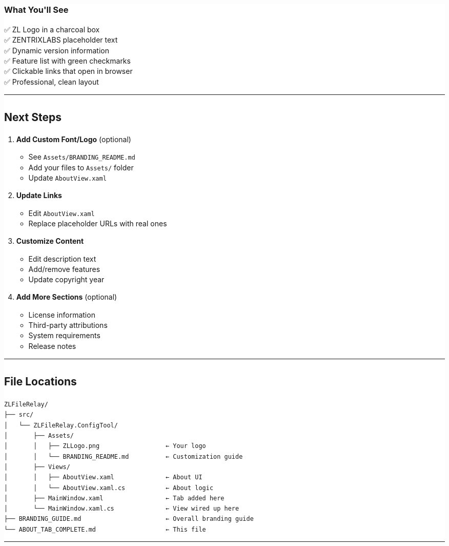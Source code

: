 ### What You'll See

✅ ZL Logo in a charcoal box  
✅ ZENTRIXLABS placeholder text  
✅ Dynamic version information  
✅ Feature list with green checkmarks  
✅ Clickable links that open in browser  
✅ Professional, clean layout  

---

## Next Steps

1. **Add Custom Font/Logo** (optional)
   - See `Assets/BRANDING_README.md`
   - Add your files to `Assets/` folder
   - Update `AboutView.xaml`

2. **Update Links**
   - Edit `AboutView.xaml`
   - Replace placeholder URLs with real ones

3. **Customize Content**
   - Edit description text
   - Add/remove features
   - Update copyright year

4. **Add More Sections** (optional)
   - License information
   - Third-party attributions
   - System requirements
   - Release notes

---

## File Locations

```
ZLFileRelay/
├── src/
│   └── ZLFileRelay.ConfigTool/
│       ├── Assets/
│       │   ├── ZLLogo.png                  ← Your logo
│       │   └── BRANDING_README.md          ← Customization guide
│       ├── Views/
│       │   ├── AboutView.xaml              ← About UI
│       │   └── AboutView.xaml.cs           ← About logic
│       ├── MainWindow.xaml                 ← Tab added here
│       └── MainWindow.xaml.cs              ← View wired up here
├── BRANDING_GUIDE.md                       ← Overall branding guide
└── ABOUT_TAB_COMPLETE.md                   ← This file
```

---